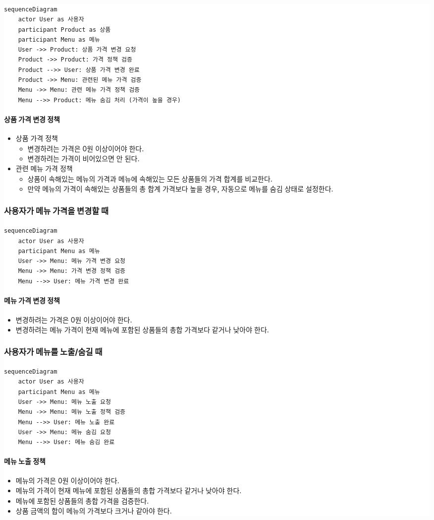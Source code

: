 ```mermaid
sequenceDiagram
    actor User as 사용자
    participant Product as 상품
    participant Menu as 메뉴
    User ->> Product: 상품 가격 변경 요청
    Product ->> Product: 가격 정책 검증
    Product -->> User: 상품 가격 변경 완료
    Product ->> Menu: 관련된 메뉴 가격 검증
    Menu ->> Menu: 관련 메뉴 가격 정책 검증
    Menu -->> Product: 메뉴 숨김 처리 (가격이 높을 경우)
```

#### 상품 가격 변경 정책

- 상품 가격 정책
    - 변경하려는 가격은 0원 이상이어야 한다.
    - 변경하려는 가격이 비어있으면 안 된다.
- 관련 메뉴 가격 정책
    - 상품이 속해있는 메뉴의 가격과 메뉴에 속해있는 모든 상품들의 가격 합계를 비교한다.
    - 만약 메뉴의 가격이 속해있는 상품들의 총 합계 가격보다 높을 경우, 자동으로 메뉴를 숨김 상태로 설정한다.

### 사용자가 메뉴 가격을 변경할 때

```mermaid
sequenceDiagram
    actor User as 사용자
    participant Menu as 메뉴
    User ->> Menu: 메뉴 가격 변경 요청
    Menu ->> Menu: 가격 변경 정책 검증
    Menu -->> User: 메뉴 가격 변경 완료
```

#### 메뉴 가격 변경 정책

- 변경하려는 가격은 0원 이상이어야 한다.
- 변경하려는 메뉴 가격이 현재 메뉴에 포함된 상품들의 총합 가격보다 같거나 낮아야 한다.

### 사용자가 메뉴를 노출/숨길 때

```mermaid
sequenceDiagram
    actor User as 사용자
    participant Menu as 메뉴
    User ->> Menu: 메뉴 노출 요청
    Menu ->> Menu: 메뉴 노출 정책 검증
    Menu -->> User: 메뉴 노출 완료
    User ->> Menu: 메뉴 숨김 요청
    Menu -->> User: 메뉴 숨김 완료
```

#### 메뉴 노출 정책

- 메뉴의 가격은 0원 이상이어야 한다.
- 메뉴의 가격이 현재 메뉴에 포함된 상품들의 총합 가격보다 같거나 낮아야 한다.
- 메뉴에 포함된 상품들의 총합 가격을 검증한다.
- 상품 금액의 합이 메뉴의 가격보다 크거나 같아야 한다.
